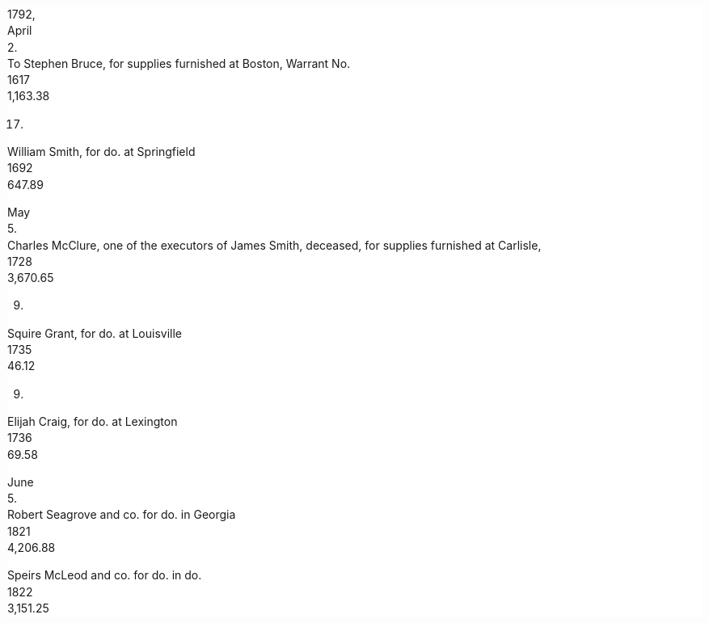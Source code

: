   
  
  
  
  
  
  
1792,  
April  
2.  
To Stephen Bruce, for supplies furnished at Boston, Warrant No.  
1617  
1,163.38  
  
  
  
  
  
17.  
William Smith, for do. at Springfield  
1692  
647.89  
  
  
  
  
May  
5.  
Charles McClure, one of the executors of James Smith, deceased, for supplies furnished at Carlisle,  
1728  
3,670.65  
  
  
  
  
  
9.  
Squire Grant, for do. at Louisville  
1735  
46.12  
  
  
  
  
  
9.  
Elijah Craig, for do. at Lexington  
1736  
69.58  
  
  
  
  
June  
5.  
Robert Seagrove and co. for do. in Georgia  
1821  
4,206.88  
  
  
  
  
  
  
Speirs McLeod and co. for do. in do.  
1822  
3,151.25  
  